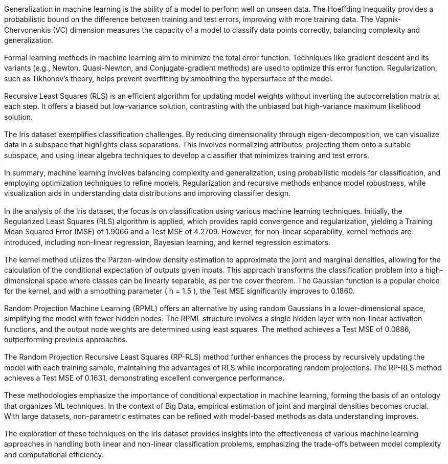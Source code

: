 Generalization in machine learning is the ability of a model to perform well on unseen data. The Hoeffding Inequality provides a probabilistic bound on the difference between training and test errors, improving with more training data. The Vapnik-Chervonenkis (VC) dimension measures the capacity of a model to classify data points correctly, balancing complexity and generalization.

Formal learning methods in machine learning aim to minimize the total error function. Techniques like gradient descent and its variants (e.g., Newton, Quasi-Newton, and Conjugate-gradient methods) are used to optimize this error function. Regularization, such as Tikhonov’s theory, helps prevent overfitting by smoothing the hypersurface of the model.

Recursive Least Squares (RLS) is an efficient algorithm for updating model weights without inverting the autocorrelation matrix at each step. It offers a biased but low-variance solution, contrasting with the unbiased but high-variance maximum likelihood solution.

The Iris dataset exemplifies classification challenges. By reducing dimensionality through eigen-decomposition, we can visualize data in a subspace that highlights class separations. This involves normalizing attributes, projecting them onto a suitable subspace, and using linear algebra techniques to develop a classifier that minimizes training and test errors.

In summary, machine learning involves balancing complexity and generalization, using probabilistic models for classification, and employing optimization techniques to refine models. Regularization and recursive methods enhance model robustness, while visualization aids in understanding data distributions and improving classifier design.



In the analysis of the Iris dataset, the focus is on classification using various machine learning techniques. Initially, the Regularized Least Squares (RLS) algorithm is applied, which provides rapid convergence and regularization, yielding a Training Mean Squared Error (MSE) of 1.9066 and a Test MSE of 4.2709. However, for non-linear separability, kernel methods are introduced, including non-linear regression, Bayesian learning, and kernel regression estimators.

The kernel method utilizes the Parzen-window density estimation to approximate the joint and marginal densities, allowing for the calculation of the conditional expectation of outputs given inputs. This approach transforms the classification problem into a high-dimensional space where classes can be linearly separable, as per the cover theorem. The Gaussian function is a popular choice for the kernel, and with a smoothing parameter \( h = 1.5 \), the Test MSE significantly improves to 0.1860.

Random Projection Machine Learning (RPML) offers an alternative by using random Gaussians in a lower-dimensional space, simplifying the model with fewer hidden nodes. The RPML structure involves a single hidden layer with non-linear activation functions, and the output node weights are determined using least squares. The method achieves a Test MSE of 0.0886, outperforming previous approaches.

The Random Projection Recursive Least Squares (RP-RLS) method further enhances the process by recursively updating the model with each training sample, maintaining the advantages of RLS while incorporating random projections. The RP-RLS method achieves a Test MSE of 0.1631, demonstrating excellent convergence performance.

These methodologies emphasize the importance of conditional expectation in machine learning, forming the basis of an ontology that organizes ML techniques. In the context of Big Data, empirical estimation of joint and marginal densities becomes crucial. With large datasets, non-parametric estimates can be refined with model-based methods as data understanding improves.

The exploration of these techniques on the Iris dataset provides insights into the effectiveness of various machine learning approaches in handling both linear and non-linear classification problems, emphasizing the trade-offs between model complexity and computational efficiency.
